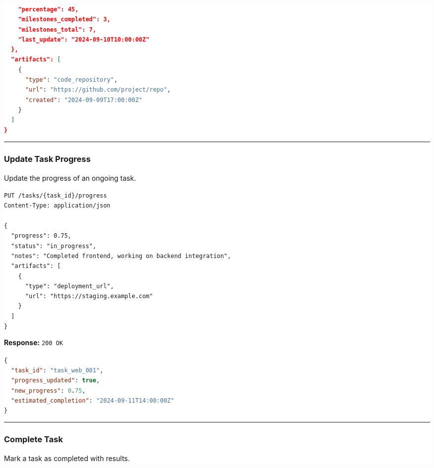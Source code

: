 ```json
    "percentage": 45,
    "milestones_completed": 3,
    "milestones_total": 7,
    "last_update": "2024-09-10T10:00:00Z"
  },
  "artifacts": [
    {
      "type": "code_repository",
      "url": "https://github.com/project/repo",
      "created": "2024-09-09T17:00:00Z"
    }
  ]
}
```

---

### Update Task Progress

Update the progress of an ongoing task.

```http
PUT /tasks/{task_id}/progress
Content-Type: application/json

{
  "progress": 0.75,
  "status": "in_progress",
  "notes": "Completed frontend, working on backend integration",
  "artifacts": [
    {
      "type": "deployment_url",
      "url": "https://staging.example.com"
    }
  ]
}
```

**Response:** `200 OK`
```json
{
  "task_id": "task_web_001",
  "progress_updated": true,
  "new_progress": 0.75,
  "estimated_completion": "2024-09-11T14:00:00Z"
}
```

---

### Complete Task

Mark a task as completed with results.
